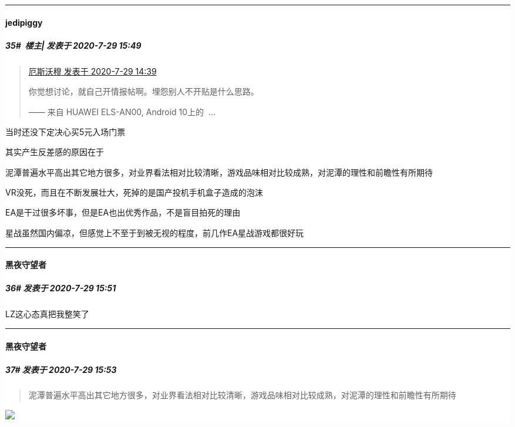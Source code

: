 





-----

####  jedipiggy  
##### 35#         楼主| 发表于 2020-7-29 15:49



<blockquote><a href="httphttps://bbs.saraba1st.com/2b/forum.php?mod=redirect&amp;goto=findpost&amp;pid=48249102&amp;ptid=1952126" target="_blank">厄斯沃穆 发表于 2020-7-29 14:39</a>

你觉想讨论，就自己开情报帖啊。埋怨别人不开贴是什么思路。


—— 来自 HUAWEI ELS-AN00, Android 10上的  ...</blockquote>
当时还没下定决心买5元入场门票


其实产生反差感的原因在于


泥潭普遍水平高出其它地方很多，对业界看法相对比较清晰，游戏品味相对比较成熟，对泥潭的理性和前瞻性有所期待


VR没死，而且在不断发展壮大，死掉的是国产投机手机盒子造成的泡沫


EA是干过很多坏事，但是EA也出优秀作品，不是盲目拍死的理由


星战虽然国内偏凉，但感觉上不至于到被无视的程度，前几作EA星战游戏都很好玩











-----

####  黑夜守望者  
##### 36#       发表于 2020-7-29 15:51




LZ这心态真把我整笑了







-----

####  黑夜守望者  
##### 37#       发表于 2020-7-29 15:53



<blockquote>泥潭普遍水平高出其它地方很多，对业界看法相对比较清晰，游戏品味相对比较成熟，对泥潭的理性和前瞻性有所期待</blockquote>
<img src="https://static.saraba1st.com/image/smiley/face2017/209.gif" referrerpolicy="no-referrer">
